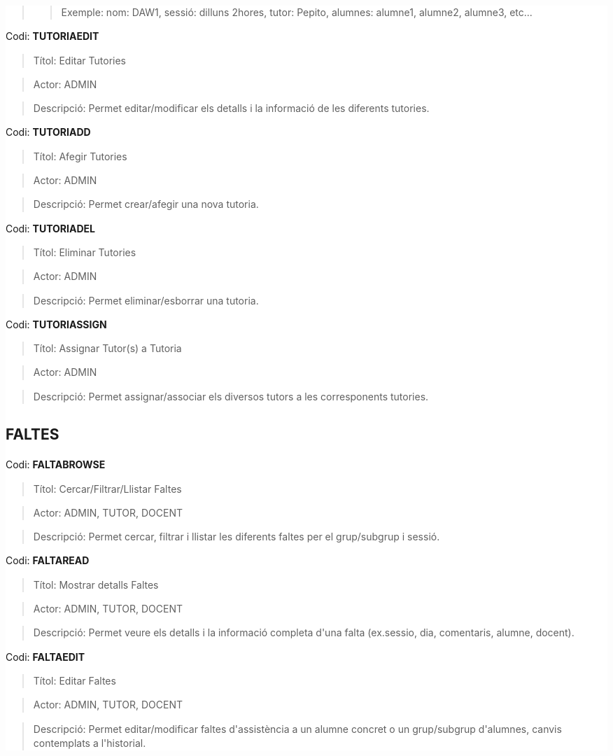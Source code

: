 >>Exemple: nom: DAW1, sessió: dilluns 2hores, tutor: Pepito, alumnes: alumne1, alumne2, alumne3, etc...

Codi: **TUTORIAEDIT**

>Títol: Editar Tutories

>Actor: ADMIN

>Descripció: Permet editar/modificar els detalls i la informació de les diferents tutories.

Codi: **TUTORIADD**

>Títol: Afegir Tutories

>Actor: ADMIN

>Descripció: Permet crear/afegir una nova tutoria.

Codi: **TUTORIADEL**

>Títol: Eliminar Tutories

>Actor: ADMIN

>Descripció: Permet eliminar/esborrar una tutoria.

Codi: **TUTORIASSIGN**

>Títol: Assignar Tutor(s) a Tutoria

>Actor: ADMIN

>Descripció: Permet assignar/associar els diversos tutors a les corresponents tutories.

## FALTES

Codi: **FALTABROWSE**

>Títol: Cercar/Filtrar/Llistar Faltes

>Actor: ADMIN, TUTOR, DOCENT

>Descripció: Permet cercar, filtrar i llistar les diferents faltes per el grup/subgrup i sessió.

Codi: **FALTAREAD**

>Títol: Mostrar detalls Faltes

>Actor: ADMIN, TUTOR, DOCENT

>Descripció: Permet veure els detalls i la informació completa d'una falta (ex.sessio, dia, comentaris, alumne, docent).

Codi: **FALTAEDIT**

>Títol: Editar Faltes

>Actor: ADMIN, TUTOR, DOCENT

>Descripció: Permet editar/modificar faltes d'assistència a un alumne concret o un grup/subgrup d'alumnes, canvis contemplats a l'historial.
